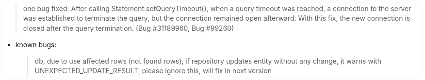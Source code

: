   > one bug fixed: After calling Statement.setQueryTimeout(), when a query timeout was reached, a connection to the server was established to terminate the query,
  > but the connection remained open afterward. With this fix, the new connection is closed after the query termination. (Bug #31189960, Bug #99260)
* known bugs:
  > db, due to use affected rows (not found rows), if repository updates entity without any change, it warns with UNEXPECTED_UPDATE_RESULT, please ignore this, will fix in next version

